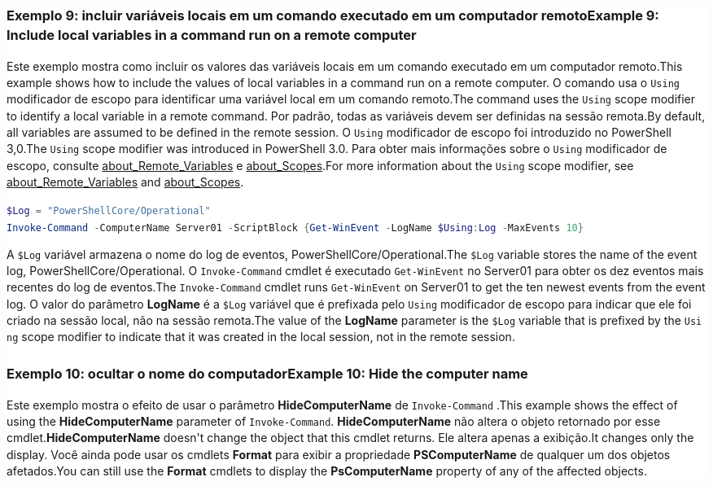 ### <span data-ttu-id="43df6-206">Exemplo 9: incluir variáveis locais em um comando executado em um computador remoto</span><span class="sxs-lookup"><span data-stu-id="43df6-206">Example 9: Include local variables in a command run on a remote computer</span></span>

<span data-ttu-id="43df6-207">Este exemplo mostra como incluir os valores das variáveis locais em um comando executado em um computador remoto.</span><span class="sxs-lookup"><span data-stu-id="43df6-207">This example shows how to include the values of local variables in a command run on a remote computer.</span></span> <span data-ttu-id="43df6-208">O comando usa o `Using` modificador de escopo para identificar uma variável local em um comando remoto.</span><span class="sxs-lookup"><span data-stu-id="43df6-208">The command uses the `Using` scope modifier to identify a local variable in a remote command.</span></span> <span data-ttu-id="43df6-209">Por padrão, todas as variáveis devem ser definidas na sessão remota.</span><span class="sxs-lookup"><span data-stu-id="43df6-209">By default, all variables are assumed to be defined in the remote session.</span></span> <span data-ttu-id="43df6-210">O `Using` modificador de escopo foi introduzido no PowerShell 3,0.</span><span class="sxs-lookup"><span data-stu-id="43df6-210">The `Using` scope modifier was introduced in PowerShell 3.0.</span></span> <span data-ttu-id="43df6-211">Para obter mais informações sobre o `Using` modificador de escopo, consulte [about_Remote_Variables](./About/about_Remote_Variables.md) e [about_Scopes](./about/about_scopes.md).</span><span class="sxs-lookup"><span data-stu-id="43df6-211">For more information about the `Using` scope modifier, see [about_Remote_Variables](./About/about_Remote_Variables.md) and [about_Scopes](./about/about_scopes.md).</span></span>

```powershell
$Log = "PowerShellCore/Operational"
Invoke-Command -ComputerName Server01 -ScriptBlock {Get-WinEvent -LogName $Using:Log -MaxEvents 10}
```

<span data-ttu-id="43df6-212">A `$Log` variável armazena o nome do log de eventos, PowerShellCore/Operational.</span><span class="sxs-lookup"><span data-stu-id="43df6-212">The `$Log` variable stores the name of the event log, PowerShellCore/Operational.</span></span> <span data-ttu-id="43df6-213">O `Invoke-Command` cmdlet é executado `Get-WinEvent` no Server01 para obter os dez eventos mais recentes do log de eventos.</span><span class="sxs-lookup"><span data-stu-id="43df6-213">The `Invoke-Command` cmdlet runs `Get-WinEvent` on Server01 to get the ten newest events from the event log.</span></span> <span data-ttu-id="43df6-214">O valor do parâmetro **LogName** é a `$Log` variável que é prefixada pelo `Using` modificador de escopo para indicar que ele foi criado na sessão local, não na sessão remota.</span><span class="sxs-lookup"><span data-stu-id="43df6-214">The value of the **LogName** parameter is the `$Log` variable that is prefixed by the `Using` scope modifier to indicate that it was created in the local session, not in the remote session.</span></span>

### <span data-ttu-id="43df6-215">Exemplo 10: ocultar o nome do computador</span><span class="sxs-lookup"><span data-stu-id="43df6-215">Example 10: Hide the computer name</span></span>

<span data-ttu-id="43df6-216">Este exemplo mostra o efeito de usar o parâmetro **HideComputerName** de `Invoke-Command` .</span><span class="sxs-lookup"><span data-stu-id="43df6-216">This example shows the effect of using the **HideComputerName** parameter of `Invoke-Command`.</span></span>
<span data-ttu-id="43df6-217">**HideComputerName** não altera o objeto retornado por esse cmdlet.</span><span class="sxs-lookup"><span data-stu-id="43df6-217">**HideComputerName** doesn't change the object that this cmdlet returns.</span></span> <span data-ttu-id="43df6-218">Ele altera apenas a exibição.</span><span class="sxs-lookup"><span data-stu-id="43df6-218">It changes only the display.</span></span> <span data-ttu-id="43df6-219">Você ainda pode usar os cmdlets **Format** para exibir a propriedade **PSComputerName** de qualquer um dos objetos afetados.</span><span class="sxs-lookup"><span data-stu-id="43df6-219">You can still use the **Format** cmdlets to display the **PsComputerName** property of any of the affected objects.</span></span>
